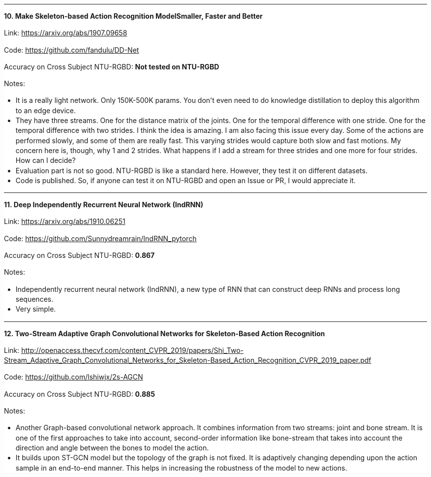 ------------

**10. Make Skeleton-based Action Recognition ModelSmaller, Faster and Better**

Link: https://arxiv.org/abs/1907.09658

Code: https://github.com/fandulu/DD-Net

Accuracy on Cross Subject NTU-RGBD: **Not tested on NTU-RGBD**

Notes:
- It is a really light network. Only 150K-500K params. You don't even need to do knowledge distillation to deploy this algorithm to an edge device.
- They have three streams. One for the distance matrix of the joints. One for the temporal difference with one stride. One for the temporal difference with two strides. I think the idea is amazing. I am also facing this issue every day. Some of the actions are performed slowly, and some of them are really fast. This varying strides would capture both slow and fast motions. My concern here is, though, why 1 and 2 strides. What happens if I add a stream for three strides and one more for four strides. How can I decide? 
- Evaluation part is not so good. NTU-RGBD is like a standard here. However, they test it on different datasets.
- Code is published. So, if anyone can test it on NTU-RGBD and open an Issue or PR, I would appreciate it.

------------

**11. Deep Independently Recurrent Neural Network (IndRNN)**

Link: https://arxiv.org/abs/1910.06251

Code: https://github.com/Sunnydreamrain/IndRNN_pytorch

Accuracy on Cross Subject NTU-RGBD: **0.867**

Notes:
- Independently recurrent neural network (IndRNN), a new type of RNN that can construct deep RNNs and process long sequences.  
- Very simple.  

------------

**12. Two-Stream Adaptive Graph Convolutional Networks for Skeleton-Based Action Recognition**

Link: http://openaccess.thecvf.com/content_CVPR_2019/papers/Shi_Two-Stream_Adaptive_Graph_Convolutional_Networks_for_Skeleton-Based_Action_Recognition_CVPR_2019_paper.pdf

Code: https://github.com/lshiwjx/2s-AGCN

Accuracy on Cross Subject NTU-RGBD: **0.885**

Notes:
- Another Graph-based convolutional network approach. It combines information from two streams: joint and bone stream. It is one of the first approaches to take into account, second-order information like bone-stream that takes into account the direction and angle between the bones to model the action.
- It builds upon ST-GCN model but the topology of the graph is not fixed. It is adaptively changing depending upon the action sample in an end-to-end manner. This helps in increasing the robustness of the model to new actions. 

